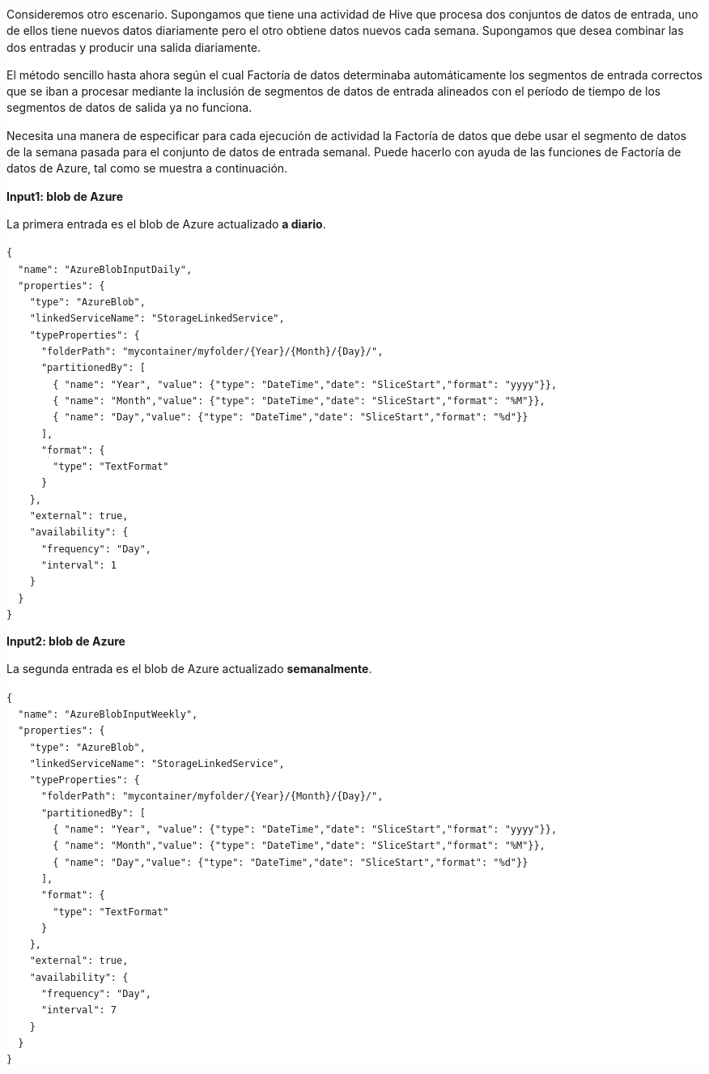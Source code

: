 Consideremos otro escenario. Supongamos que tiene una actividad de Hive que procesa dos conjuntos de datos de entrada, uno de ellos tiene nuevos datos diariamente pero el otro obtiene datos nuevos cada semana. Supongamos que desea combinar las dos entradas y producir una salida diariamente.
 
El método sencillo hasta ahora según el cual Factoría de datos determinaba automáticamente los segmentos de entrada correctos que se iban a procesar mediante la inclusión de segmentos de datos de entrada alineados con el período de tiempo de los segmentos de datos de salida ya no funciona.

Necesita una manera de especificar para cada ejecución de actividad la Factoría de datos que debe usar el segmento de datos de la semana pasada para el conjunto de datos de entrada semanal. Puede hacerlo con ayuda de las funciones de Factoría de datos de Azure, tal como se muestra a continuación.

**Input1: blob de Azure**

La primera entrada es el blob de Azure actualizado **a diario**.
	
	{
	  "name": "AzureBlobInputDaily",
	  "properties": {
	    "type": "AzureBlob",
	    "linkedServiceName": "StorageLinkedService",
	    "typeProperties": {
	      "folderPath": "mycontainer/myfolder/{Year}/{Month}/{Day}/",
	      "partitionedBy": [
	        { "name": "Year", "value": {"type": "DateTime","date": "SliceStart","format": "yyyy"}},
	        { "name": "Month","value": {"type": "DateTime","date": "SliceStart","format": "%M"}},
	        { "name": "Day","value": {"type": "DateTime","date": "SliceStart","format": "%d"}}
	      ],
	      "format": {
	        "type": "TextFormat"
	      }
	    },
		"external": true,
	    "availability": {
	      "frequency": "Day",
	      "interval": 1
	    }
	  }
	}

**Input2: blob de Azure**

La segunda entrada es el blob de Azure actualizado **semanalmente**.

	{
	  "name": "AzureBlobInputWeekly",
	  "properties": {
	    "type": "AzureBlob",
	    "linkedServiceName": "StorageLinkedService",
	    "typeProperties": {
	      "folderPath": "mycontainer/myfolder/{Year}/{Month}/{Day}/",
	      "partitionedBy": [
	        { "name": "Year", "value": {"type": "DateTime","date": "SliceStart","format": "yyyy"}},
	        { "name": "Month","value": {"type": "DateTime","date": "SliceStart","format": "%M"}},
	        { "name": "Day","value": {"type": "DateTime","date": "SliceStart","format": "%d"}}
	      ],
	      "format": {
	        "type": "TextFormat"
	      }
	    },
		"external": true,
	    "availability": {
	      "frequency": "Day",
	      "interval": 7
	    }
	  }
	}
